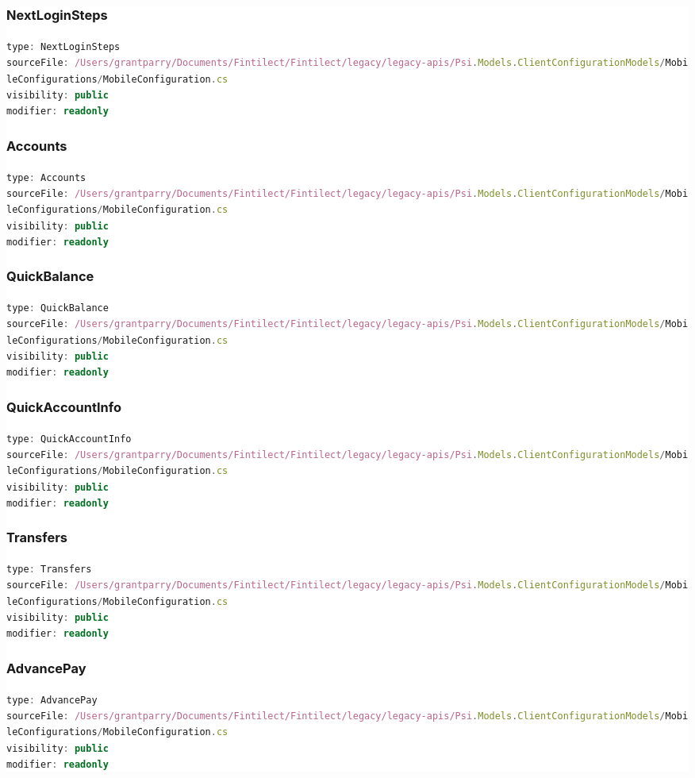 ### NextLoginSteps

```typescript
type: NextLoginSteps
sourceFile: /Users/grantparry/Documents/Fintilect/Fintilect/legacy/legacy-apis/Psi.Models.ClientConfigurationModels/MobileConfigurations/MobileConfiguration.cs
visibility: public
modifier: readonly
```

### Accounts

```typescript
type: Accounts
sourceFile: /Users/grantparry/Documents/Fintilect/Fintilect/legacy/legacy-apis/Psi.Models.ClientConfigurationModels/MobileConfigurations/MobileConfiguration.cs
visibility: public
modifier: readonly
```

### QuickBalance

```typescript
type: QuickBalance
sourceFile: /Users/grantparry/Documents/Fintilect/Fintilect/legacy/legacy-apis/Psi.Models.ClientConfigurationModels/MobileConfigurations/MobileConfiguration.cs
visibility: public
modifier: readonly
```

### QuickAccountInfo

```typescript
type: QuickAccountInfo
sourceFile: /Users/grantparry/Documents/Fintilect/Fintilect/legacy/legacy-apis/Psi.Models.ClientConfigurationModels/MobileConfigurations/MobileConfiguration.cs
visibility: public
modifier: readonly
```

### Transfers

```typescript
type: Transfers
sourceFile: /Users/grantparry/Documents/Fintilect/Fintilect/legacy/legacy-apis/Psi.Models.ClientConfigurationModels/MobileConfigurations/MobileConfiguration.cs
visibility: public
modifier: readonly
```

### AdvancePay

```typescript
type: AdvancePay
sourceFile: /Users/grantparry/Documents/Fintilect/Fintilect/legacy/legacy-apis/Psi.Models.ClientConfigurationModels/MobileConfigurations/MobileConfiguration.cs
visibility: public
modifier: readonly
```
